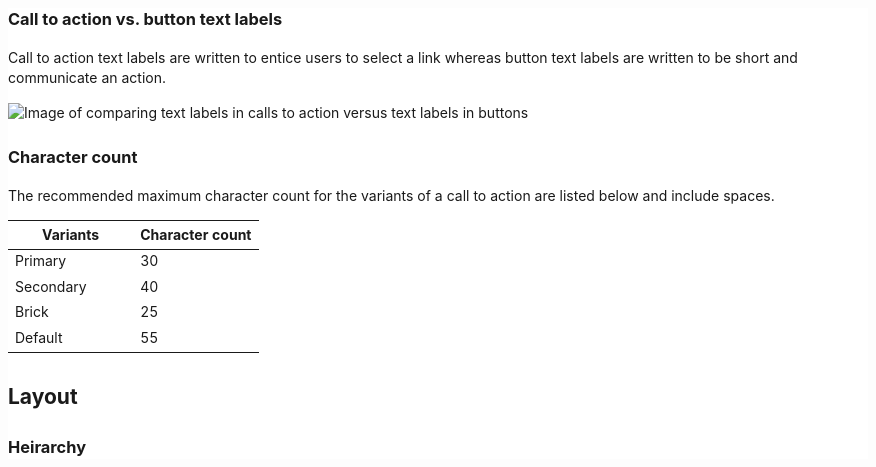 
### Call to action vs. button text labels

Call to action text labels are written to entice users to select a link whereas 
button text labels are written to be short and communicate an action.

<uxdot-example width-adjustment="689px">
  <img src="../cta-call-to-action-vs-button-text-labels.png"
        alt="Image of comparing text labels in calls to action versus text labels in 
    buttons"
        width="689"
        height="56">
</uxdot-example>


### Character count
The recommended maximum character count for the variants of a call to action are 
listed below and include spaces.

<rh-table>
  <table>
  <thead>
      <tr>
        <th scope="col" data-label="Variants" style="width: 50%">Variants</th>
        <th scope="col" data-label="Character count">Character count</th>
      </tr>
    </thead>
    <tbody>
      <tr>
        <td data-label="Variants">Primary</td>
        <td data-label="Character count">30</td>
      </tr>
      <tr>
        <td data-label="Variants">Secondary</td>
        <td data-label="Character count">40</td>
      </tr>
      <tr>
        <td data-label="Variants">Brick</td>
        <td data-label="Character count">25</td>
      </tr>
      <tr>
        <td data-label="Variants">Default</td>
        <td data-label="Character count">55</td>
      </tr>
    </tbody>
  </table>
</rh-table>

## Layout

### Heirarchy
